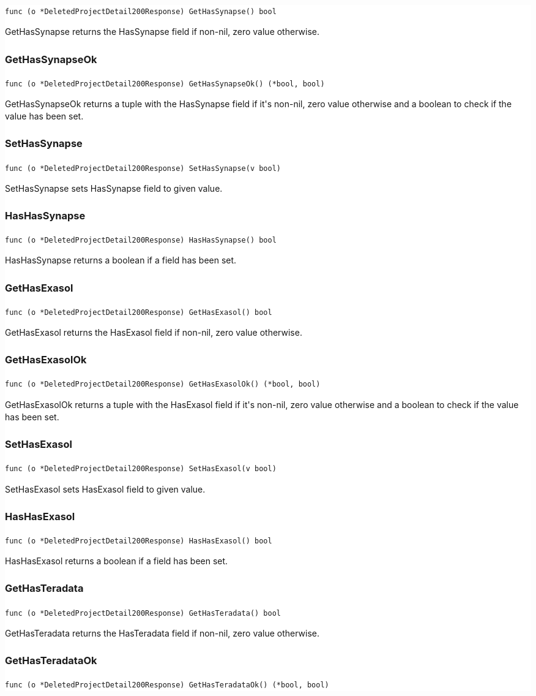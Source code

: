 `func (o *DeletedProjectDetail200Response) GetHasSynapse() bool`

GetHasSynapse returns the HasSynapse field if non-nil, zero value otherwise.

### GetHasSynapseOk

`func (o *DeletedProjectDetail200Response) GetHasSynapseOk() (*bool, bool)`

GetHasSynapseOk returns a tuple with the HasSynapse field if it's non-nil, zero value otherwise
and a boolean to check if the value has been set.

### SetHasSynapse

`func (o *DeletedProjectDetail200Response) SetHasSynapse(v bool)`

SetHasSynapse sets HasSynapse field to given value.

### HasHasSynapse

`func (o *DeletedProjectDetail200Response) HasHasSynapse() bool`

HasHasSynapse returns a boolean if a field has been set.

### GetHasExasol

`func (o *DeletedProjectDetail200Response) GetHasExasol() bool`

GetHasExasol returns the HasExasol field if non-nil, zero value otherwise.

### GetHasExasolOk

`func (o *DeletedProjectDetail200Response) GetHasExasolOk() (*bool, bool)`

GetHasExasolOk returns a tuple with the HasExasol field if it's non-nil, zero value otherwise
and a boolean to check if the value has been set.

### SetHasExasol

`func (o *DeletedProjectDetail200Response) SetHasExasol(v bool)`

SetHasExasol sets HasExasol field to given value.

### HasHasExasol

`func (o *DeletedProjectDetail200Response) HasHasExasol() bool`

HasHasExasol returns a boolean if a field has been set.

### GetHasTeradata

`func (o *DeletedProjectDetail200Response) GetHasTeradata() bool`

GetHasTeradata returns the HasTeradata field if non-nil, zero value otherwise.

### GetHasTeradataOk

`func (o *DeletedProjectDetail200Response) GetHasTeradataOk() (*bool, bool)`
